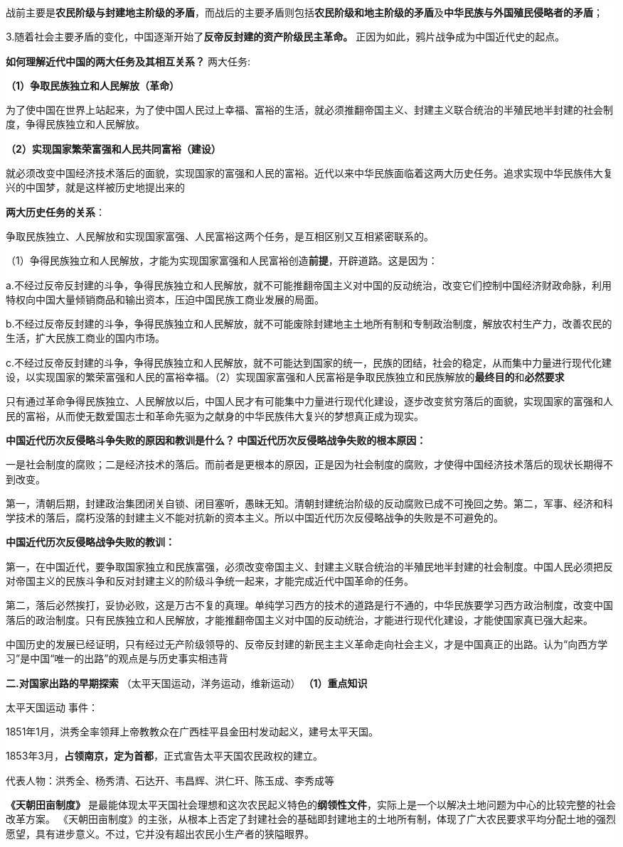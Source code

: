 战前主要是**农民阶级与封建地主阶级的矛盾**，而战后的主要矛盾则包括**农民阶级和地主阶级的矛盾**及**中华民族与外国殖民侵略者的矛盾**；

3.随着社会主要矛盾的变化，中国逐渐开始了**反帝反封建的资产阶级民主革命。** 正因为如此，鸦片战争成为中国近代史的起点。

**如何理解近代中国的两大任务及其相互关系？**
两大任务:

**（1）争取民族独立和人民解放（革命）**

为了使中国在世界上站起来，为了使中国人民过上幸福、富裕的生活，就必须推翻帝国主义、封建主义联合统治的半殖民地半封建的社会制度，争得民族独立和人民解放。

**（2）实现国家繁荣富强和人民共同富裕（建设）**

就必须改变中国经济技术落后的面貌，实现国家的富强和人民的富裕。近代以来中华民族面临着这两大历史任务。追求实现中华民族伟大复兴的中国梦，就是这样被历史地提出来的

**两大历史任务的关系**：

争取民族独立、人民解放和实现国家富强、人民富裕这两个任务，是互相区别又互相紧密联系的。

（1）争得民族独立和人民解放，才能为实现国家富强和人民富裕创造**前提**，开辟道路。这是因为：

a.不经过反帝反封建的斗争，争得民族独立和人民解放，就不可能推翻帝国主义对中国的反动统治，改变它们控制中国经济财政命脉，利用特权向中国大量倾销商品和输出资本，压迫中国民族工商业发展的局面。

b.不经过反帝反封建的斗争，争得民族独立和人民解放，就不可能废除封建地主土地所有制和专制政治制度，解放农村生产力，改善农民的生活，扩大民族工商业的国内市场。

c.不经过反帝反封建的斗争，争得民族独立和人民解放，就不可能达到国家的统一，民族的团结，社会的稳定，从而集中力量进行现代化建设，以实现国家的繁荣富强和人民的富裕幸福。（2）实现国家富强和人民富裕是争取民族独立和民族解放的**最终目的**和**必然要求**

只有通过革命争得民族独立、人民解放以后，中国人民才有可能集中力量进行现代化建设，逐步改变贫穷落后的面貌，实现国家的富强和人民的富裕，从而使无数爱国志士和革命先驱为之献身的中华民族伟大复兴的梦想真正成为现实。

**中国近代历次反侵略斗争失败的原因和教训是什么？
中国近代历次反侵略战争失败的根本原因：**

一是社会制度的腐败；二是经济技术的落后。而前者是更根本的原因，正是因为社会制度的腐败，才使得中国经济技术落后的现状长期得不到改变。

第一，清朝后期，封建政治集团闭关自锁、闭目塞听，愚昧无知。清朝封建统治阶级的反动腐败已成不可挽回之势。第二，军事、经济和科学技术的落后，腐朽没落的封建主义不能对抗新的资本主义。所以中国近代历次反侵略战争的失败是不可避免的。

**中国近代历次反侵略战争失败的教训：**

第一，在中国近代，要争取国家独立和民族富强，必须改变帝国主义、封建主义联合统治的半殖民地半封建的社会制度。中国人民必须把反对帝国主义的民族斗争和反对封建主义的阶级斗争统一起来，才能完成近代中国革命的任务。

第二，落后必然挨打，妥协必败，这是万古不复的真理。单纯学习西方的技术的道路是行不通的，中华民族要学习西方政治制度，改变中国落后的政治制度。只有民族独立和人民解放，才能推翻帝国主义对中国的反动统治，才能进行现代化建设，才能使国家真已强大起来。

中国历史的发展已经证明，只有经过无产阶级领导的、反帝反封建的新民主主义革命走向社会主义，才是中国真正的出路。认为“向西方学习”是中国“唯一的出路”的观点是与历史事实相违背

**二.对国家出路的早期探索**
（太平天国运动，洋务运动，维新运动）
**（1）重点知识**

太平天国运动
事件：

1851年1月，洪秀全率领拜上帝教教众在广西桂平县金田村发动起义，建号太平天国。

1853年3月，**占领南京，定为首都**，正式宣告太平天国农民政权的建立。

代表人物：洪秀全、杨秀清、石达开、韦昌辉、洪仁玕、陈玉成、李秀成等

**《天朝田亩制度》** 是最能体现太平天国社会理想和这次农民起义特色的**纲领性文件**，实际上是一个以解决土地问题为中心的比较完整的社会改革方案。
《天朝田亩制度》的主张，从根本上否定了封建社会的基础即封建地主的土地所有制，体现了广大农民要求平均分配土地的强烈愿望，具有进步意义。不过，它并没有超出农民小生产者的狭隘眼界。
